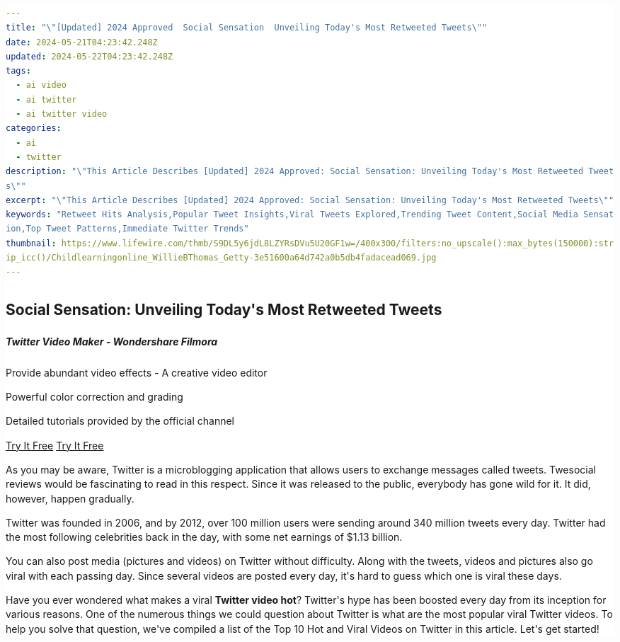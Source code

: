 ```yaml
---
title: "\"[Updated] 2024 Approved  Social Sensation  Unveiling Today's Most Retweeted Tweets\""
date: 2024-05-21T04:23:42.248Z
updated: 2024-05-22T04:23:42.248Z
tags:
  - ai video
  - ai twitter
  - ai twitter video
categories:
  - ai
  - twitter
description: "\"This Article Describes [Updated] 2024 Approved: Social Sensation: Unveiling Today's Most Retweeted Tweets\""
excerpt: "\"This Article Describes [Updated] 2024 Approved: Social Sensation: Unveiling Today's Most Retweeted Tweets\""
keywords: "Retweet Hits Analysis,Popular Tweet Insights,Viral Tweets Explored,Trending Tweet Content,Social Media Sensation,Top Tweet Patterns,Immediate Twitter Trends"
thumbnail: https://www.lifewire.com/thmb/S9DL5y6jdL8LZYRsDVu5U20GF1w=/400x300/filters:no_upscale():max_bytes(150000):strip_icc()/Childlearningonline_WillieBThomas_Getty-3e51600a64d742a0b5db4fadacead069.jpg
---
```


## Social Sensation: Unveiling Today's Most Retweeted Tweets

##### Twitter Video Maker - Wondershare Filmora

Provide abundant video effects - A creative video editor

Powerful color correction and grading

Detailed tutorials provided by the official channel

[Try It Free](https://tools.techidaily.com/wondershare/filmora/download/) [Try It Free](https://tools.techidaily.com/wondershare/filmora/download/)

As you may be aware, Twitter is a microblogging application that allows users to exchange messages called tweets. Twesocial reviews would be fascinating to read in this respect. Since it was released to the public, everybody has gone wild for it. It did, however, happen gradually.

Twitter was founded in 2006, and by 2012, over 100 million users were sending around 340 million tweets every day. Twitter had the most following celebrities back in the day, with some net earnings of $1.13 billion.

You can also post media (pictures and videos) on Twitter without difficulty. Along with the tweets, videos and pictures also go viral with each passing day. Since several videos are posted every day, it's hard to guess which one is viral these days.

Have you ever wondered what makes a viral **Twitter video hot**? Twitter's hype has been boosted every day from its inception for various reasons. One of the numerous things we could question about Twitter is what are the most popular viral Twitter videos. To help you solve that question, we've compiled a list of the Top 10 Hot and Viral Videos on Twitter in this article. Let's get started!
